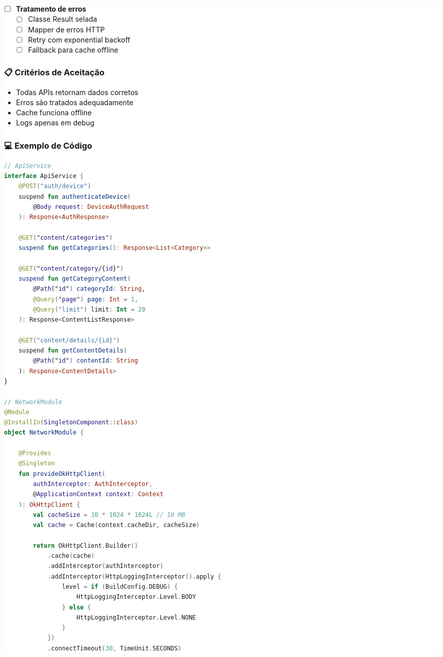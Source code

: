 - [ ] **Tratamento de erros**
  - [ ] Classe Result selada
  - [ ] Mapper de erros HTTP
  - [ ] Retry com exponential backoff
  - [ ] Fallback para cache offline

### 📋 Critérios de Aceitação

- Todas APIs retornam dados corretos
- Erros são tratados adequadamente
- Cache funciona offline
- Logs apenas em debug

### 💻 Exemplo de Código

```kotlin
// ApiService
interface ApiService {
    @POST("auth/device")
    suspend fun authenticateDevice(
        @Body request: DeviceAuthRequest
    ): Response<AuthResponse>
    
    @GET("content/categories")
    suspend fun getCategories(): Response<List<Category>>
    
    @GET("content/category/{id}")
    suspend fun getCategoryContent(
        @Path("id") categoryId: String,
        @Query("page") page: Int = 1,
        @Query("limit") limit: Int = 20
    ): Response<ContentListResponse>
    
    @GET("content/details/{id}")
    suspend fun getContentDetails(
        @Path("id") contentId: String
    ): Response<ContentDetails>
}

// NetworkModule
@Module
@InstallIn(SingletonComponent::class)
object NetworkModule {
    
    @Provides
    @Singleton
    fun provideOkHttpClient(
        authInterceptor: AuthInterceptor,
        @ApplicationContext context: Context
    ): OkHttpClient {
        val cacheSize = 10 * 1024 * 1024L // 10 MB
        val cache = Cache(context.cacheDir, cacheSize)
        
        return OkHttpClient.Builder()
            .cache(cache)
            .addInterceptor(authInterceptor)
            .addInterceptor(HttpLoggingInterceptor().apply {
                level = if (BuildConfig.DEBUG) {
                    HttpLoggingInterceptor.Level.BODY
                } else {
                    HttpLoggingInterceptor.Level.NONE
                }
            })
            .connectTimeout(30, TimeUnit.SECONDS)
```